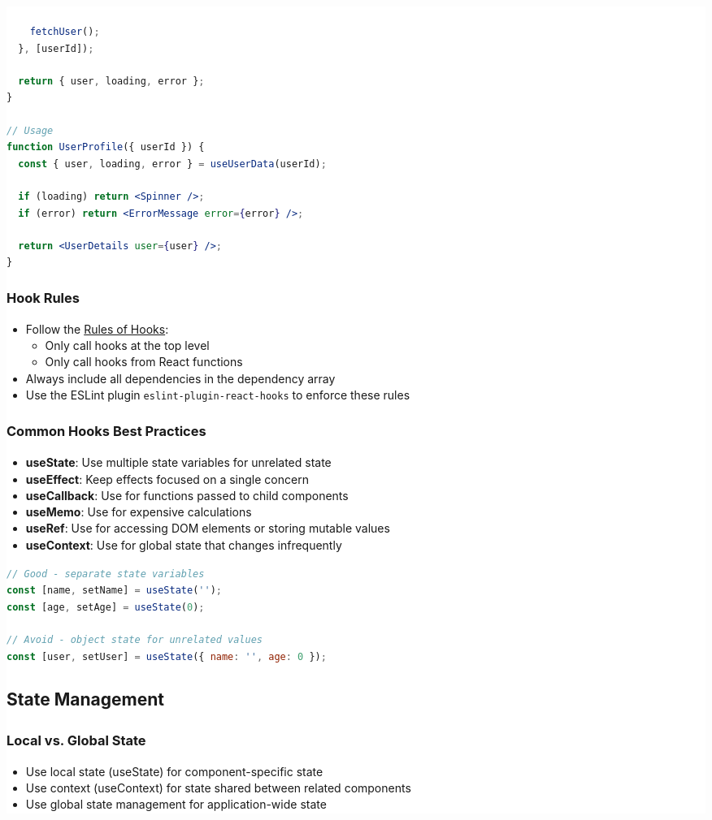 ```jsx
    
    fetchUser();
  }, [userId]);

  return { user, loading, error };
}

// Usage
function UserProfile({ userId }) {
  const { user, loading, error } = useUserData(userId);
  
  if (loading) return <Spinner />;
  if (error) return <ErrorMessage error={error} />;
  
  return <UserDetails user={user} />;
}
```

### Hook Rules

- Follow the [Rules of Hooks](https://reactjs.org/docs/hooks-rules.html):
  - Only call hooks at the top level
  - Only call hooks from React functions
- Always include all dependencies in the dependency array
- Use the ESLint plugin `eslint-plugin-react-hooks` to enforce these rules

### Common Hooks Best Practices

- **useState**: Use multiple state variables for unrelated state
- **useEffect**: Keep effects focused on a single concern
- **useCallback**: Use for functions passed to child components
- **useMemo**: Use for expensive calculations
- **useRef**: Use for accessing DOM elements or storing mutable values
- **useContext**: Use for global state that changes infrequently

```jsx
// Good - separate state variables
const [name, setName] = useState('');
const [age, setAge] = useState(0);

// Avoid - object state for unrelated values
const [user, setUser] = useState({ name: '', age: 0 });
```

## State Management

### Local vs. Global State

- Use local state (useState) for component-specific state
- Use context (useContext) for state shared between related components
- Use global state management for application-wide state
